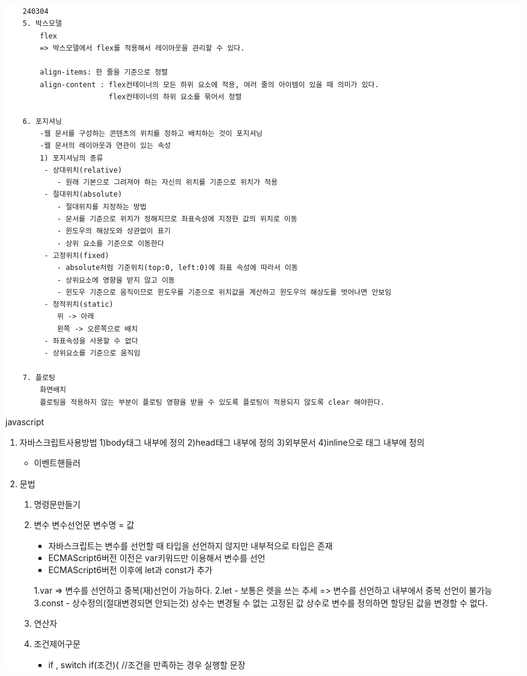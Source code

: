 	  	240304
	    5. 박스모델
	  		flex
	  		=> 박스모델에서 flex를 적용해서 레이아웃을 관리할 수 있다.
	  		
	  		align-items: 한 줄을 기준으로 정렬
	  		align-content : flex컨테이너의 모든 하위 요소에 적용, 여러 줄의 아이템이 있을 때 의미가 있다.
	  						flex컨테이너의 하위 요소를 묶어서 정렬
	  						
	  	6. 포지셔닝
	  		-웹 문서를 구성하는 콘텐츠의 위치를 정하고 배치하는 것이 포지셔닝
	  		-웹 문서의 레이아웃과 연관이 있는 속성
	  		1) 포지셔닝의 종류
	  		 - 상대위치(relative)
	  		 	- 원래 기본으로 그려져야 하는 자신의 위치를 기준으로 위치가 적용
	  		 - 절대위치(absolute)
	  		 	- 절대위치를 지정하는 방법
	  		 	- 문서를 기준으로 위치가 정해지므로 좌표속성에 지정한 값의 위치로 이동
	  		 	- 윈도우의 해상도와 상관없이 표기
	  		 	- 상위 요소를 기준으로 이동한다
	  		 - 고정위치(fixed)
	  		 	- absolute처럼 기준위치(top:0, left:0)에 좌표 속성에 따라서 이동
	  		 	- 상위요소에 영향을 받지 않고 이동
	  		 	- 윈도우 기준으로 움직이므로 윈도우를 기준으로 위치값을 계산하고 윈도우의 해상도를 벗어나면 안보임
	  		 - 정적위치(static)
	  		 	위 -> 아래
	  		 	왼쪽 -> 오른쪽으로 배치
	  		 - 좌표속성을 사용할 수 없다
	  		 - 상위요소를 기준으로 움직임
	  		 
	  	7. 플로팅
	  		화면배치
	  		플로팅을 적용하지 않는 부분이 플로팅 영향을 받을 수 있도록 플로팅이 적용되지 않도록 clear 해야한다.
	  		
javascript
1. 자바스크립트사용방법
	1)body태그 내부에 정의
	2)head태그 내부에 정의
	3)외부문서
	4)inline으로 태그 내부에 정의
	 - 이벤트핸들러
	 
	 
	 
2. 문법
	1) 명령문만들기
	2) 변수
		변수선언문 변수명 = 값
		- 자바스크립트는 변수를 선언할 때 타입을 선언하지 않지만 내부적으로 타입은 존재
		- ECMAScript6버전 이전은 var키워드만 이용해서 변수를 선언
		- ECMAScript6버전 이후에 let과 const가 추가
		
		1.var
			=> 변수를 선언하고 중복(재)선언이 가능하다.
		2.let - 보통은 렛을 쓰는 추세
			=> 변수를 선언하고 내부에서 중복 선언이 불가능
		3.const - 상수정의(절대변경되면 안되는것)
			상수는 변경될 수 없는 고정된 값
			상수로 변수를 정의하면 할당된 값을 변경할 수 없다.
	3) 연산자
	4) 조건제어구문
		- if , switch
		if(조건){
			//조건을 만족하는 경우 실행할 문장
			
